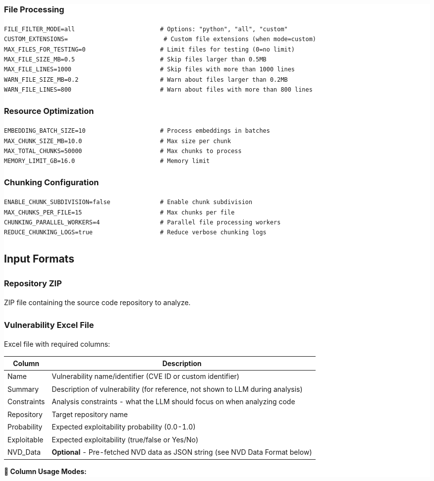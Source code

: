 ### File Processing
```env
FILE_FILTER_MODE=all                        # Options: "python", "all", "custom"
CUSTOM_EXTENSIONS=                           # Custom file extensions (when mode=custom)
MAX_FILES_FOR_TESTING=0                     # Limit files for testing (0=no limit)
MAX_FILE_SIZE_MB=0.5                        # Skip files larger than 0.5MB 
MAX_FILE_LINES=1000                         # Skip files with more than 1000 lines
WARN_FILE_SIZE_MB=0.2                       # Warn about files larger than 0.2MB
WARN_FILE_LINES=800                         # Warn about files with more than 800 lines
```

### Resource Optimization
```env
EMBEDDING_BATCH_SIZE=10                     # Process embeddings in batches
MAX_CHUNK_SIZE_MB=10.0                      # Max size per chunk
MAX_TOTAL_CHUNKS=50000                      # Max chunks to process
MEMORY_LIMIT_GB=16.0                        # Memory limit
```

### Chunking Configuration
```env
ENABLE_CHUNK_SUBDIVISION=false              # Enable chunk subdivision
MAX_CHUNKS_PER_FILE=15                      # Max chunks per file
CHUNKING_PARALLEL_WORKERS=4                 # Parallel file processing workers
REDUCE_CHUNKING_LOGS=true                   # Reduce verbose chunking logs
```

## Input Formats

### Repository ZIP
ZIP file containing the source code repository to analyze.

### Vulnerability Excel File
Excel file with required columns:

| Column | Description |
|--------|-------------|
| Name | Vulnerability name/identifier (CVE ID or custom identifier) |
| Summary | Description of vulnerability (for reference, not shown to LLM during analysis) |
| Constraints | Analysis constraints - what the LLM should focus on when analyzing code |
| Repository | Target repository name |
| Probability | Expected exploitability probability (0.0-1.0) |
| Exploitable | Expected exploitability (true/false or Yes/No) |
| NVD_Data | **Optional** - Pre-fetched NVD data as JSON string (see NVD Data Format below) |

**📝 Column Usage Modes:**
